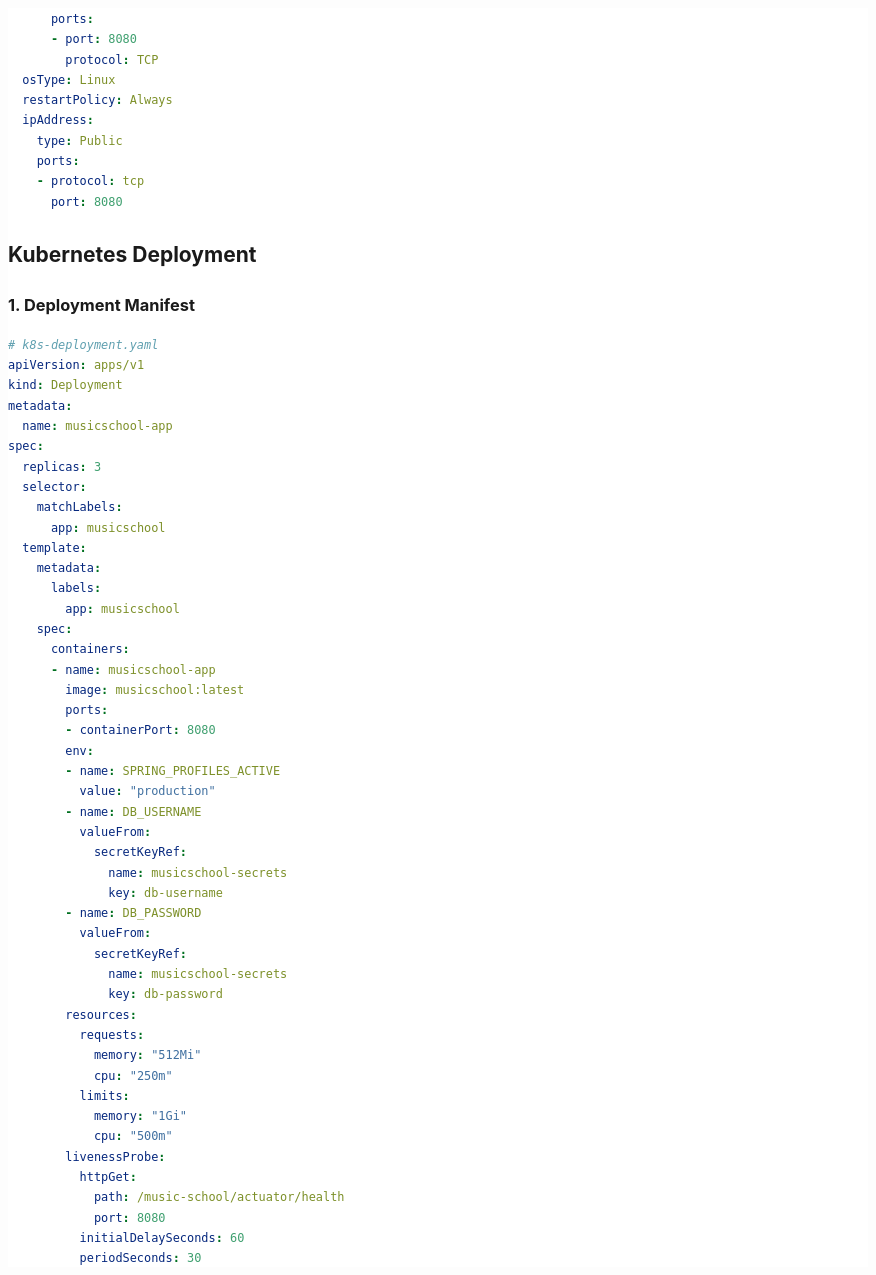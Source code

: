 ```yaml
      ports:
      - port: 8080
        protocol: TCP
  osType: Linux
  restartPolicy: Always
  ipAddress:
    type: Public
    ports:
    - protocol: tcp
      port: 8080
```

## Kubernetes Deployment

### 1. Deployment Manifest

```yaml
# k8s-deployment.yaml
apiVersion: apps/v1
kind: Deployment
metadata:
  name: musicschool-app
spec:
  replicas: 3
  selector:
    matchLabels:
      app: musicschool
  template:
    metadata:
      labels:
        app: musicschool
    spec:
      containers:
      - name: musicschool-app
        image: musicschool:latest
        ports:
        - containerPort: 8080
        env:
        - name: SPRING_PROFILES_ACTIVE
          value: "production"
        - name: DB_USERNAME
          valueFrom:
            secretKeyRef:
              name: musicschool-secrets
              key: db-username
        - name: DB_PASSWORD
          valueFrom:
            secretKeyRef:
              name: musicschool-secrets
              key: db-password
        resources:
          requests:
            memory: "512Mi"
            cpu: "250m"
          limits:
            memory: "1Gi"
            cpu: "500m"
        livenessProbe:
          httpGet:
            path: /music-school/actuator/health
            port: 8080
          initialDelaySeconds: 60
          periodSeconds: 30
```